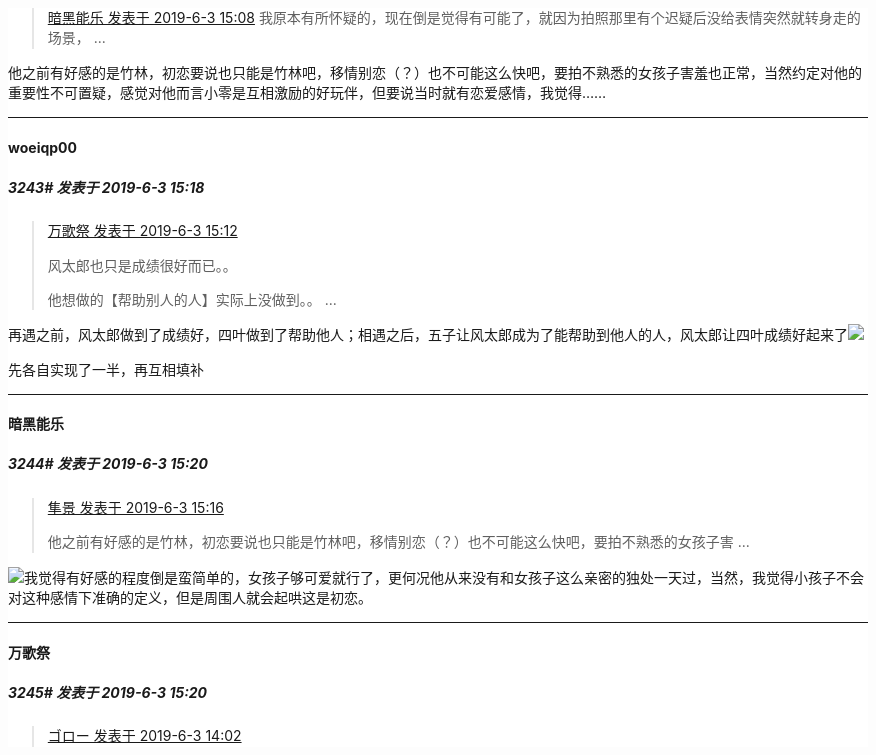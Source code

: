 

<blockquote><a href="httphttps://bbs.saraba1st.com/2b/forum.php?mod=redirect&amp;goto=findpost&amp;pid=43972038&amp;ptid=1831320" target="_blank">暗黑能乐 发表于 2019-6-3 15:08</a>
我原本有所怀疑的，现在倒是觉得有可能了，就因为拍照那里有个迟疑后没给表情突然就转身走的场景， ...</blockquote>
他之前有好感的是竹林，初恋要说也只能是竹林吧，移情别恋（？）也不可能这么快吧，要拍不熟悉的女孩子害羞也正常，当然约定对他的重要性不可置疑，感觉对他而言小零是互相激励的好玩伴，但要说当时就有恋爱感情，我觉得……







*****

####  woeiqp00  
##### 3243#       发表于 2019-6-3 15:18



<blockquote><a href="httphttps://bbs.saraba1st.com/2b/forum.php?mod=redirect&amp;goto=findpost&amp;pid=43972134&amp;ptid=1831320" target="_blank">万歌祭 发表于 2019-6-3 15:12</a>

风太郎也只是成绩很好而已。。

他想做的【帮助别人的人】实际上没做到。。 ...</blockquote>
再遇之前，风太郎做到了成绩好，四叶做到了帮助他人；相遇之后，五子让风太郎成为了能帮助到他人的人，风太郎让四叶成绩好起来了<img src="https://static.saraba1st.com/image/smiley/face2017/033.png" referrerpolicy="no-referrer">

先各自实现了一半，再互相填补







*****

####  暗黑能乐  
##### 3244#       发表于 2019-6-3 15:20



<blockquote><a href="httphttps://bbs.saraba1st.com/2b/forum.php?mod=redirect&amp;goto=findpost&amp;pid=43972188&amp;ptid=1831320" target="_blank">隼景 发表于 2019-6-3 15:16</a>

他之前有好感的是竹林，初恋要说也只能是竹林吧，移情别恋（？）也不可能这么快吧，要拍不熟悉的女孩子害 ...</blockquote>
<img src="https://static.saraba1st.com/image/smiley/face2017/064.png" referrerpolicy="no-referrer">我觉得有好感的程度倒是蛮简单的，女孩子够可爱就行了，更何况他从来没有和女孩子这么亲密的独处一天过，当然，我觉得小孩子不会对这种感情下准确的定义，但是周围人就会起哄这是初恋。







*****

####  万歌祭  
##### 3245#       发表于 2019-6-3 15:20



<blockquote><a href="httphttps://bbs.saraba1st.com/2b/forum.php?mod=redirect&amp;goto=findpost&amp;pid=43970989&amp;ptid=1831320" target="_blank">ゴロー 发表于 2019-6-3 14:02</a>
